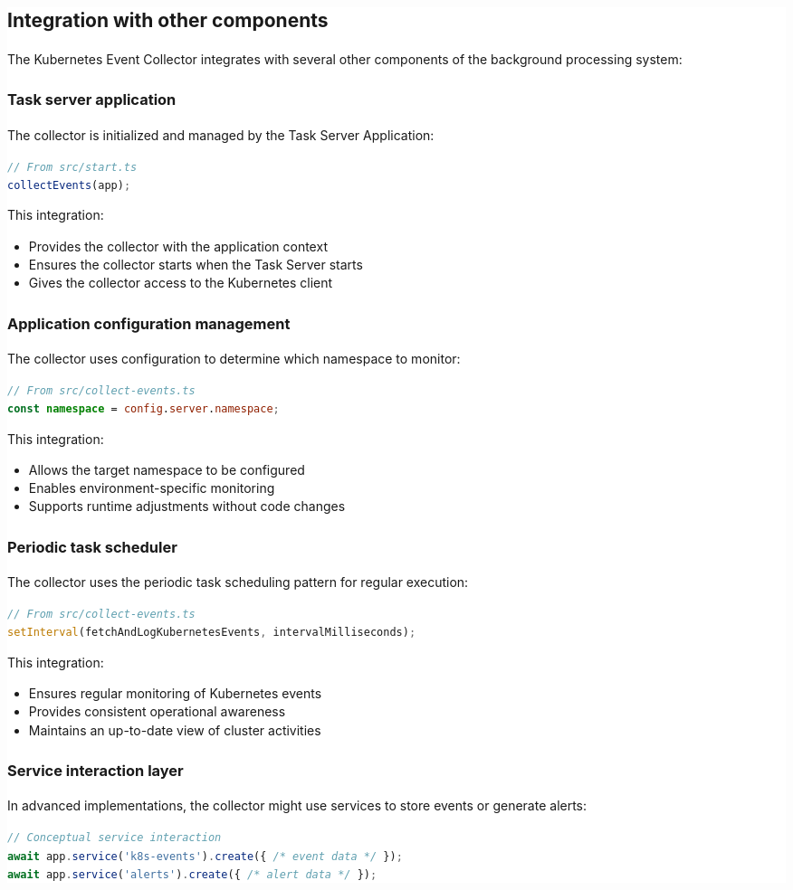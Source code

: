 ## Integration with other components

The Kubernetes Event Collector integrates with several other components of the background processing system:

### Task server application

The collector is initialized and managed by the Task Server Application:

```typescript
// From src/start.ts
collectEvents(app);
```

This integration:
- Provides the collector with the application context
- Ensures the collector starts when the Task Server starts
- Gives the collector access to the Kubernetes client

### Application configuration management

The collector uses configuration to determine which namespace to monitor:

```typescript
// From src/collect-events.ts
const namespace = config.server.namespace;
```

This integration:
- Allows the target namespace to be configured
- Enables environment-specific monitoring
- Supports runtime adjustments without code changes

### Periodic task scheduler

The collector uses the periodic task scheduling pattern for regular execution:

```typescript
// From src/collect-events.ts
setInterval(fetchAndLogKubernetesEvents, intervalMilliseconds);
```

This integration:
- Ensures regular monitoring of Kubernetes events
- Provides consistent operational awareness
- Maintains an up-to-date view of cluster activities

### Service interaction layer

In advanced implementations, the collector might use services to store events or generate alerts:

```typescript
// Conceptual service interaction
await app.service('k8s-events').create({ /* event data */ });
await app.service('alerts').create({ /* alert data */ });
```
